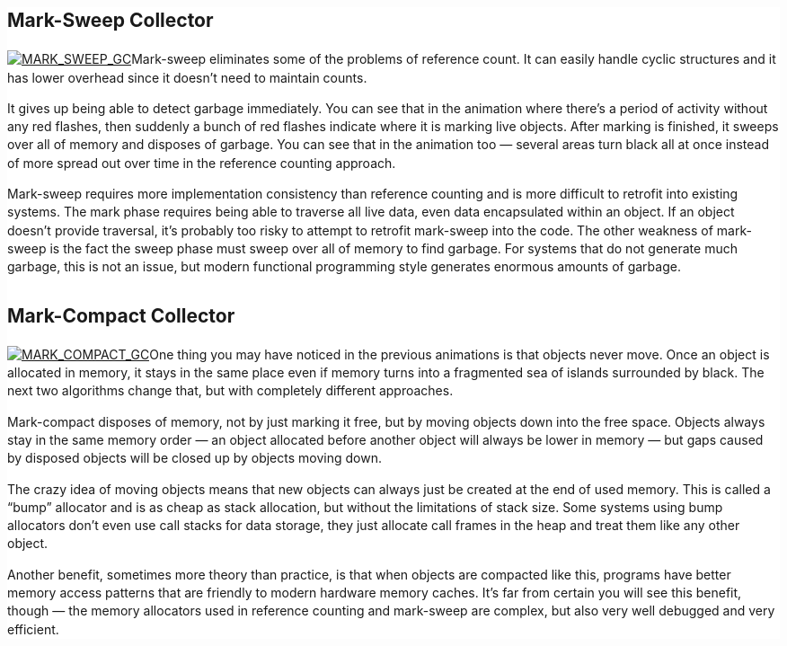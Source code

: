 Mark-Sweep Collector
--------------------

[![MARK\_SWEEP\_GC](http://d37rcl8t6g8sj5.cloudfront.net/wp-content/uploads/MARK_SWEEP_GC.gif)](https://github.com/kenfox/gc-viz/blob/master/docs/MARK_SWEEP_GC.gif)Mark-sweep
eliminates some of the problems of reference count. It can easily handle
cyclic structures and it has lower overhead since it doesn’t need to
maintain counts.

It gives up being able to detect garbage immediately. You can see that
in the animation where there’s a period of activity without any red
flashes, then suddenly a bunch of red flashes indicate where it is
marking live objects. After marking is finished, it sweeps over all of
memory and disposes of garbage. You can see that in the animation too —
several areas turn black all at once instead of more spread out over
time in the reference counting approach.

Mark-sweep requires more implementation consistency than reference
counting and is more difficult to retrofit into existing systems. The
mark phase requires being able to traverse all live data, even data
encapsulated within an object. If an object doesn’t provide traversal,
it’s probably too risky to attempt to retrofit mark-sweep into the code.
The other weakness of mark-sweep is the fact the sweep phase must sweep
over all of memory to find garbage. For systems that do not generate
much garbage, this is not an issue, but modern functional programming
style generates enormous amounts of garbage.

Mark-Compact Collector
----------------------

[![MARK\_COMPACT\_GC](http://d37rcl8t6g8sj5.cloudfront.net/wp-content/uploads/MARK_COMPACT_GC.gif)](https://github.com/kenfox/gc-viz/blob/master/docs/MARK_COMPACT_GC.gif)One
thing you may have noticed in the previous animations is that objects
never move. Once an object is allocated in memory, it stays in the same
place even if memory turns into a fragmented sea of islands surrounded
by black. The next two algorithms change that, but with completely
different approaches.

Mark-compact disposes of memory, not by just marking it free, but by
moving objects down into the free space. Objects always stay in the same
memory order — an object allocated before another object will always be
lower in memory — but gaps caused by disposed objects will be closed up
by objects moving down.

The crazy idea of moving objects means that new objects can always just
be created at the end of used memory. This is called a “bump” allocator
and is as cheap as stack allocation, but without the limitations of
stack size. Some systems using bump allocators don’t even use call
stacks for data storage, they just allocate call frames in the heap and
treat them like any other object.

Another benefit, sometimes more theory than practice, is that when
objects are compacted like this, programs have better memory access
patterns that are friendly to modern hardware memory caches. It’s far
from certain you will see this benefit, though — the memory allocators
used in reference counting and mark-sweep are complex, but also very
well debugged and very efficient.
